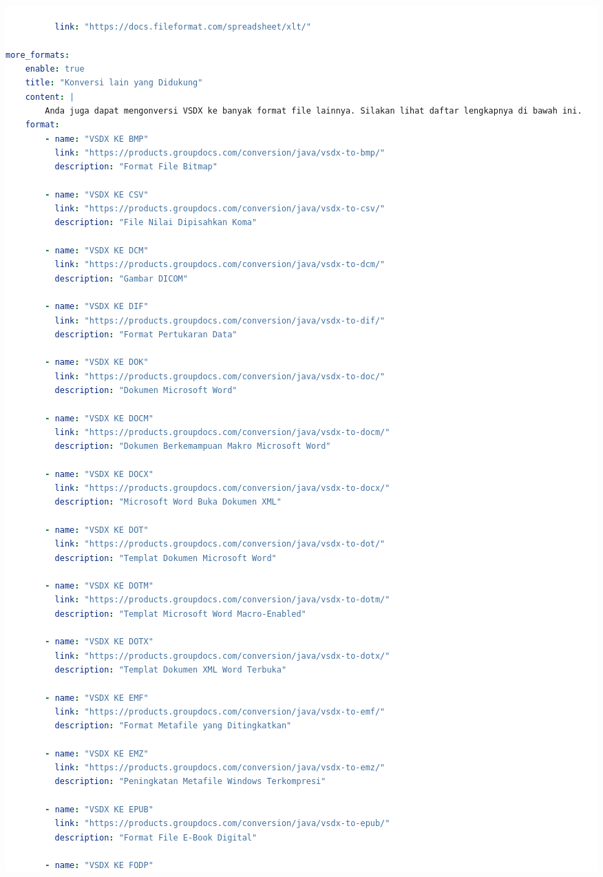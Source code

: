 ```yaml

          link: "https://docs.fileformat.com/spreadsheet/xlt/"

more_formats:
    enable: true
    title: "Konversi lain yang Didukung"
    content: |
        Anda juga dapat mengonversi VSDX ke banyak format file lainnya. Silakan lihat daftar lengkapnya di bawah ini.
    format: 
        - name: "VSDX KE BMP"
          link: "https://products.groupdocs.com/conversion/java/vsdx-to-bmp/"
          description: "Format File Bitmap"

        - name: "VSDX KE CSV"
          link: "https://products.groupdocs.com/conversion/java/vsdx-to-csv/"
          description: "File Nilai Dipisahkan Koma"

        - name: "VSDX KE DCM"
          link: "https://products.groupdocs.com/conversion/java/vsdx-to-dcm/"
          description: "Gambar DICOM"

        - name: "VSDX KE DIF"
          link: "https://products.groupdocs.com/conversion/java/vsdx-to-dif/"
          description: "Format Pertukaran Data"

        - name: "VSDX KE DOK"
          link: "https://products.groupdocs.com/conversion/java/vsdx-to-doc/"
          description: "Dokumen Microsoft Word"

        - name: "VSDX KE DOCM"
          link: "https://products.groupdocs.com/conversion/java/vsdx-to-docm/"
          description: "Dokumen Berkemampuan Makro Microsoft Word"

        - name: "VSDX KE DOCX"
          link: "https://products.groupdocs.com/conversion/java/vsdx-to-docx/"
          description: "Microsoft Word Buka Dokumen XML"

        - name: "VSDX KE DOT"
          link: "https://products.groupdocs.com/conversion/java/vsdx-to-dot/"
          description: "Templat Dokumen Microsoft Word"

        - name: "VSDX KE DOTM"
          link: "https://products.groupdocs.com/conversion/java/vsdx-to-dotm/"
          description: "Templat Microsoft Word Macro-Enabled"

        - name: "VSDX KE DOTX"
          link: "https://products.groupdocs.com/conversion/java/vsdx-to-dotx/"
          description: "Templat Dokumen XML Word Terbuka"

        - name: "VSDX KE EMF"
          link: "https://products.groupdocs.com/conversion/java/vsdx-to-emf/"
          description: "Format Metafile yang Ditingkatkan"

        - name: "VSDX KE EMZ"
          link: "https://products.groupdocs.com/conversion/java/vsdx-to-emz/"
          description: "Peningkatan Metafile Windows Terkompresi"

        - name: "VSDX KE EPUB"
          link: "https://products.groupdocs.com/conversion/java/vsdx-to-epub/"
          description: "Format File E-Book Digital"

        - name: "VSDX KE FODP"
```